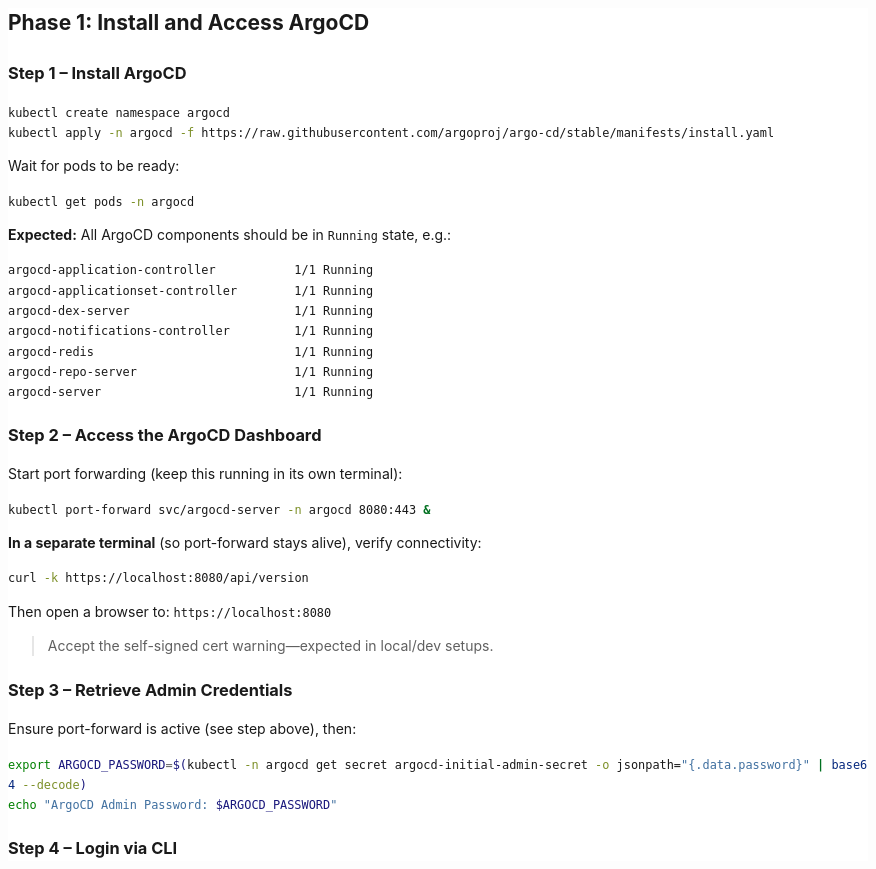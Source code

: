 
## **Phase 1: Install and Access ArgoCD**

### Step 1 – Install ArgoCD

```bash
kubectl create namespace argocd
kubectl apply -n argocd -f https://raw.githubusercontent.com/argoproj/argo-cd/stable/manifests/install.yaml
```

Wait for pods to be ready:

```bash
kubectl get pods -n argocd
```

**Expected:** All ArgoCD components should be in `Running` state, e.g.:

```
argocd-application-controller           1/1 Running
argocd-applicationset-controller        1/1 Running
argocd-dex-server                       1/1 Running
argocd-notifications-controller         1/1 Running
argocd-redis                            1/1 Running
argocd-repo-server                      1/1 Running
argocd-server                           1/1 Running
```

### Step 2 – Access the ArgoCD Dashboard

Start port forwarding (keep this running in its own terminal):

```bash
kubectl port-forward svc/argocd-server -n argocd 8080:443 &
```

**In a separate terminal** (so port-forward stays alive), verify connectivity:

```bash
curl -k https://localhost:8080/api/version
```

Then open a browser to: `https://localhost:8080`

> Accept the self-signed cert warning—expected in local/dev setups.

### Step 3 – Retrieve Admin Credentials

Ensure port-forward is active (see step above), then:

```bash
export ARGOCD_PASSWORD=$(kubectl -n argocd get secret argocd-initial-admin-secret -o jsonpath="{.data.password}" | base64 --decode)
echo "ArgoCD Admin Password: $ARGOCD_PASSWORD"
```

### Step 4 – Login via CLI
